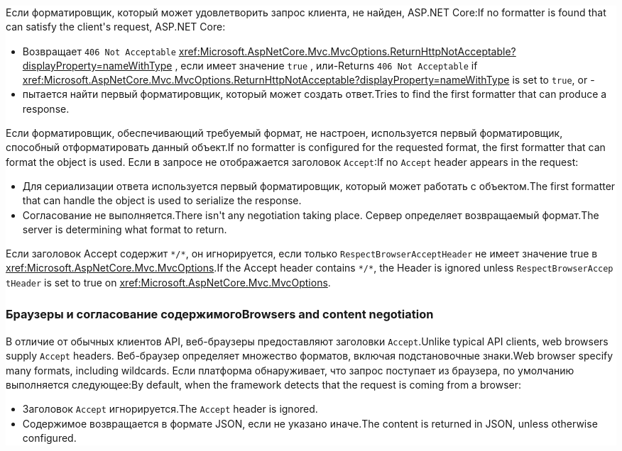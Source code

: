 <span data-ttu-id="94fc2-154">Если форматировщик, который может удовлетворить запрос клиента, не найден, ASP.NET Core:</span><span class="sxs-lookup"><span data-stu-id="94fc2-154">If no formatter is found that can satisfy the client's request, ASP.NET Core:</span></span>

* <span data-ttu-id="94fc2-155">Возвращает `406 Not Acceptable` <xref:Microsoft.AspNetCore.Mvc.MvcOptions.ReturnHttpNotAcceptable?displayProperty=nameWithType> , если имеет значение `true` , или-</span><span class="sxs-lookup"><span data-stu-id="94fc2-155">Returns `406 Not Acceptable` if <xref:Microsoft.AspNetCore.Mvc.MvcOptions.ReturnHttpNotAcceptable?displayProperty=nameWithType> is set to `true`, or -</span></span>
* <span data-ttu-id="94fc2-156">пытается найти первый форматировщик, который может создать ответ.</span><span class="sxs-lookup"><span data-stu-id="94fc2-156">Tries to find the first formatter that can produce a response.</span></span>

<span data-ttu-id="94fc2-157">Если форматировщик, обеспечивающий требуемый формат, не настроен, используется первый форматировщик, способный отформатировать данный объект.</span><span class="sxs-lookup"><span data-stu-id="94fc2-157">If no formatter is configured for the requested format, the first formatter that can format the object is used.</span></span> <span data-ttu-id="94fc2-158">Если в запросе не отображается заголовок `Accept`:</span><span class="sxs-lookup"><span data-stu-id="94fc2-158">If no `Accept` header appears in the request:</span></span>

* <span data-ttu-id="94fc2-159">Для сериализации ответа используется первый форматировщик, который может работать с объектом.</span><span class="sxs-lookup"><span data-stu-id="94fc2-159">The first formatter that can handle the object is used to serialize the response.</span></span>
* <span data-ttu-id="94fc2-160">Согласование не выполняется.</span><span class="sxs-lookup"><span data-stu-id="94fc2-160">There isn't any negotiation taking place.</span></span> <span data-ttu-id="94fc2-161">Сервер определяет возвращаемый формат.</span><span class="sxs-lookup"><span data-stu-id="94fc2-161">The server is determining what format to return.</span></span>

<span data-ttu-id="94fc2-162">Если заголовок Accept содержит `*/*`, он игнорируется, если только `RespectBrowserAcceptHeader` не имеет значение true в <xref:Microsoft.AspNetCore.Mvc.MvcOptions>.</span><span class="sxs-lookup"><span data-stu-id="94fc2-162">If the Accept header contains `*/*`, the Header is ignored unless `RespectBrowserAcceptHeader` is set to true on <xref:Microsoft.AspNetCore.Mvc.MvcOptions>.</span></span>

### <a name="browsers-and-content-negotiation"></a><span data-ttu-id="94fc2-163">Браузеры и согласование содержимого</span><span class="sxs-lookup"><span data-stu-id="94fc2-163">Browsers and content negotiation</span></span>

<span data-ttu-id="94fc2-164">В отличие от обычных клиентов API, веб-браузеры предоставляют заголовки `Accept`.</span><span class="sxs-lookup"><span data-stu-id="94fc2-164">Unlike typical API clients, web browsers supply `Accept` headers.</span></span> <span data-ttu-id="94fc2-165">Веб-браузер определяет множество форматов, включая подстановочные знаки.</span><span class="sxs-lookup"><span data-stu-id="94fc2-165">Web browser specify many formats, including wildcards.</span></span> <span data-ttu-id="94fc2-166">Если платформа обнаруживает, что запрос поступает из браузера, по умолчанию выполняется следующее:</span><span class="sxs-lookup"><span data-stu-id="94fc2-166">By default, when the framework detects that the request is coming from a browser:</span></span>

* <span data-ttu-id="94fc2-167">Заголовок `Accept` игнорируется.</span><span class="sxs-lookup"><span data-stu-id="94fc2-167">The `Accept` header is ignored.</span></span>
* <span data-ttu-id="94fc2-168">Содержимое возвращается в формате JSON, если не указано иначе.</span><span class="sxs-lookup"><span data-stu-id="94fc2-168">The content is returned in JSON, unless otherwise configured.</span></span>
